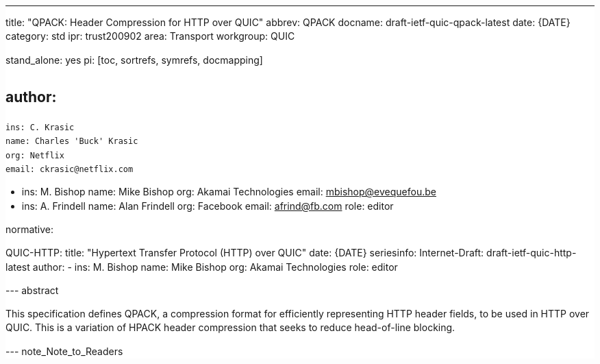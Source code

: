 ---
title: "QPACK: Header Compression for HTTP over QUIC"
abbrev: QPACK
docname: draft-ietf-quic-qpack-latest
date: {DATE}
category: std
ipr: trust200902
area: Transport
workgroup: QUIC

stand_alone: yes
pi: [toc, sortrefs, symrefs, docmapping]

author:
 -
    ins: C. Krasic
    name: Charles 'Buck' Krasic
    org: Netflix
    email: ckrasic@netflix.com
 -
    ins: M. Bishop
    name: Mike Bishop
    org: Akamai Technologies
    email: mbishop@evequefou.be
 -
    ins: A. Frindell
    name: Alan Frindell
    org: Facebook
    email: afrind@fb.com
    role: editor


normative:

  QUIC-HTTP:
    title: "Hypertext Transfer Protocol (HTTP) over QUIC"
    date: {DATE}
    seriesinfo:
      Internet-Draft: draft-ietf-quic-http-latest
    author:
      -
          ins: M. Bishop
          name: Mike Bishop
          org: Akamai Technologies
          role: editor


--- abstract

This specification defines QPACK, a compression format for efficiently
representing HTTP header fields, to be used in HTTP over QUIC. This is a
variation of HPACK header compression that seeks to reduce head-of-line
blocking.

--- note_Note_to_Readers
